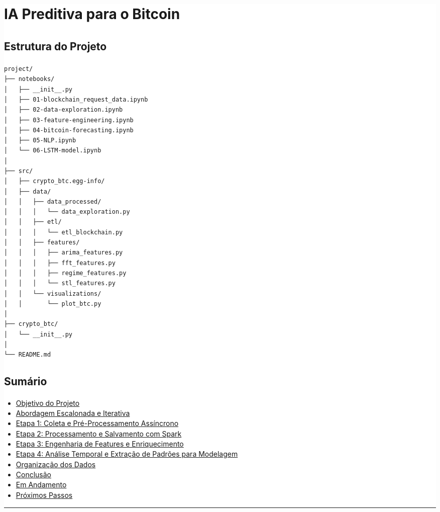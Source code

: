 # IA Preditiva para o Bitcoin

## Estrutura do Projeto

```text
project/
├── notebooks/
│   ├── __init__.py
│   ├── 01-blockchain_request_data.ipynb
│   ├── 02-data-exploration.ipynb
│   ├── 03-feature-engineering.ipynb
│   ├── 04-bitcoin-forecasting.ipynb
│   ├── 05-NLP.ipynb
│   └── 06-LSTM-model.ipynb
│
├── src/
│   ├── crypto_btc.egg-info/
│   ├── data/
│   │   ├── data_processed/
│   │   │   └── data_exploration.py
│   │   ├── etl/
│   │   │   └── etl_blockchain.py
│   │   ├── features/
│   │   │   ├── arima_features.py
│   │   │   ├── fft_features.py
│   │   │   ├── regime_features.py
│   │   │   └── stl_features.py
│   │   └── visualizations/
│   │       └── plot_btc.py
│
├── crypto_btc/
│   └── __init__.py
│
└── README.md
```
## Sumário

- [Objetivo do Projeto](#objetivo-do-projeto)
- [Abordagem Escalonada e Iterativa](#abordagem-escalonada-e-iterativa)
- [Etapa 1: Coleta e Pré-Processamento Assíncrono](#etapa-1-coleta-e-pré-processamento-assíncrono)
- [Etapa 2: Processamento e Salvamento com Spark](#etapa-2-processamento-e-salvamento-com-spark)
- [Etapa 3: Engenharia de Features e Enriquecimento](#etapa-3-engenharia-de-features-e-enriquecimento)
- [Etapa 4: Análise Temporal e Extração de Padrões para Modelagem](#etapa-4-análise-temporal-e-extração-de-padrões-para-modelagem)
- [Organização dos Dados](#organização-dos-dados)
- [Conclusão](#conclusão)
- [Em Andamento](#em-andamento)
- [Próximos Passos](#próximos-passos)

---